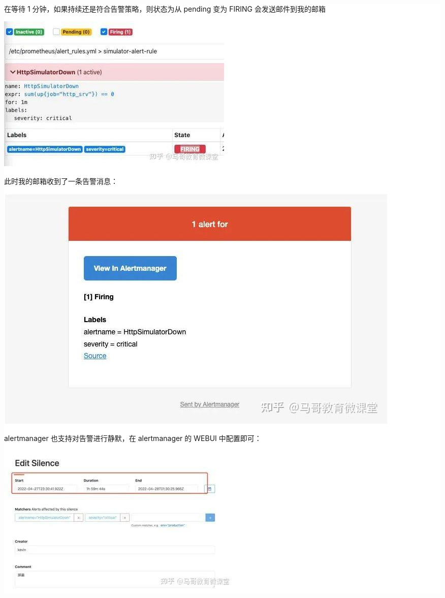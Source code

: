 在等待 1 分钟，如果持续还是符合告警策略，则状态为从 pending 变为 FIRING 会发送邮件到我的邮箱

![](assets/e7bc185d9cf3471d75ecc9e9492fa7c0.jpg)

此时我的邮箱收到了一条告警消息：

![](assets/4b4159a54785e7237dba6dd0ecfd1c1d.jpg)

alertmanager 也支持对告警进行静默，在 alertmanager 的 WEBUI 中配置即可：

![](assets/c19a2cb1f754b276d0a9671ff5b02ea7.jpg)
